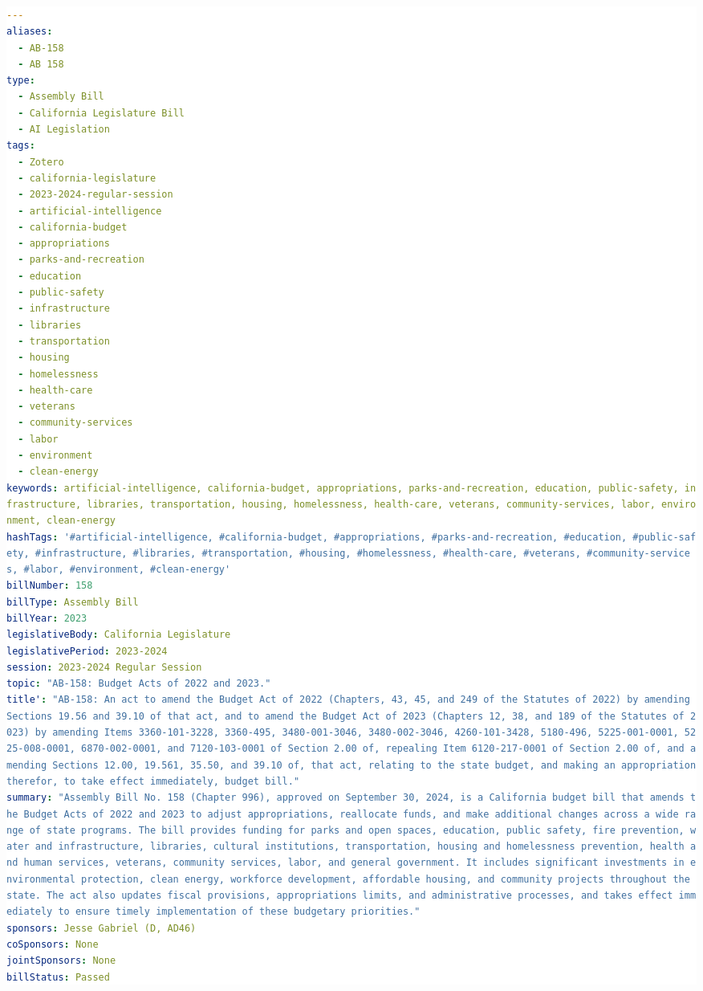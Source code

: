 ```yaml
---
aliases:
  - AB-158
  - AB 158
type:
  - Assembly Bill
  - California Legislature Bill
  - AI Legislation
tags:
  - Zotero
  - california-legislature
  - 2023-2024-regular-session
  - artificial-intelligence
  - california-budget
  - appropriations
  - parks-and-recreation
  - education
  - public-safety
  - infrastructure
  - libraries
  - transportation
  - housing
  - homelessness
  - health-care
  - veterans
  - community-services
  - labor
  - environment
  - clean-energy
keywords: artificial-intelligence, california-budget, appropriations, parks-and-recreation, education, public-safety, infrastructure, libraries, transportation, housing, homelessness, health-care, veterans, community-services, labor, environment, clean-energy
hashTags: '#artificial-intelligence, #california-budget, #appropriations, #parks-and-recreation, #education, #public-safety, #infrastructure, #libraries, #transportation, #housing, #homelessness, #health-care, #veterans, #community-services, #labor, #environment, #clean-energy'
billNumber: 158
billType: Assembly Bill
billYear: 2023
legislativeBody: California Legislature
legislativePeriod: 2023-2024
session: 2023-2024 Regular Session
topic: "AB-158: Budget Acts of 2022 and 2023."
title': "AB-158: An act to amend the Budget Act of 2022 (Chapters, 43, 45, and 249 of the Statutes of 2022) by amending Sections 19.56 and 39.10 of that act, and to amend the Budget Act of 2023 (Chapters 12, 38, and 189 of the Statutes of 2023) by amending Items 3360-101-3228, 3360-495, 3480-001-3046, 3480-002-3046, 4260-101-3428, 5180-496, 5225-001-0001, 5225-008-0001, 6870-002-0001, and 7120-103-0001 of Section 2.00 of, repealing Item 6120-217-0001 of Section 2.00 of, and amending Sections 12.00, 19.561, 35.50, and 39.10 of, that act, relating to the state budget, and making an appropriation therefor, to take effect immediately, budget bill."
summary: "Assembly Bill No. 158 (Chapter 996), approved on September 30, 2024, is a California budget bill that amends the Budget Acts of 2022 and 2023 to adjust appropriations, reallocate funds, and make additional changes across a wide range of state programs. The bill provides funding for parks and open spaces, education, public safety, fire prevention, water and infrastructure, libraries, cultural institutions, transportation, housing and homelessness prevention, health and human services, veterans, community services, labor, and general government. It includes significant investments in environmental protection, clean energy, workforce development, affordable housing, and community projects throughout the state. The act also updates fiscal provisions, appropriations limits, and administrative processes, and takes effect immediately to ensure timely implementation of these budgetary priorities."
sponsors: Jesse Gabriel (D, AD46)
coSponsors: None
jointSponsors: None
billStatus: Passed
```